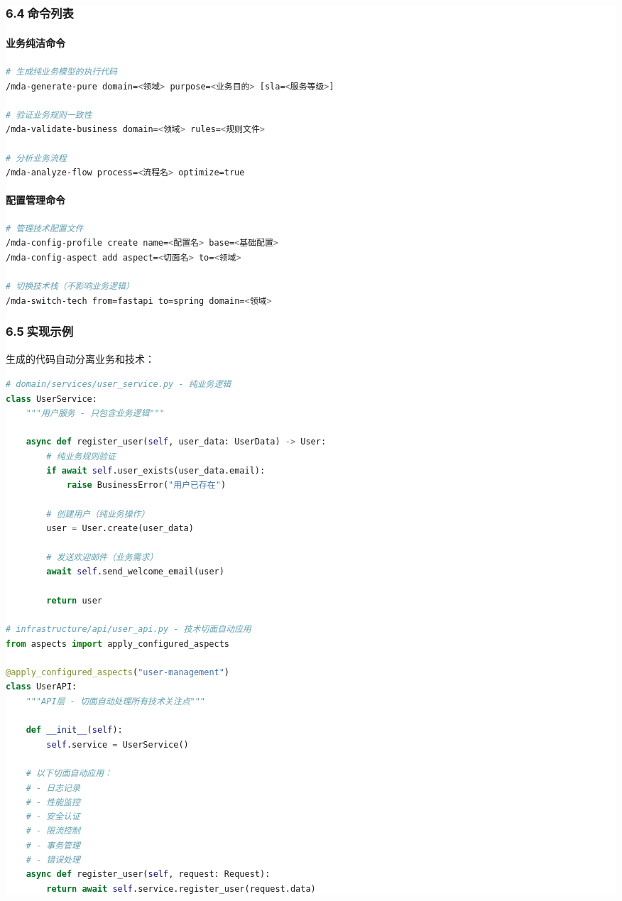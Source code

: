 ### 6.4 命令列表

#### 业务纯洁命令
```bash
# 生成纯业务模型的执行代码
/mda-generate-pure domain=<领域> purpose=<业务目的> [sla=<服务等级>]

# 验证业务规则一致性
/mda-validate-business domain=<领域> rules=<规则文件>

# 分析业务流程
/mda-analyze-flow process=<流程名> optimize=true
```

#### 配置管理命令
```bash
# 管理技术配置文件
/mda-config-profile create name=<配置名> base=<基础配置>
/mda-config-aspect add aspect=<切面名> to=<领域>

# 切换技术栈（不影响业务逻辑）
/mda-switch-tech from=fastapi to=spring domain=<领域>
```

### 6.5 实现示例

生成的代码自动分离业务和技术：

```python
# domain/services/user_service.py - 纯业务逻辑
class UserService:
    """用户服务 - 只包含业务逻辑"""
    
    async def register_user(self, user_data: UserData) -> User:
        # 纯业务规则验证
        if await self.user_exists(user_data.email):
            raise BusinessError("用户已存在")
        
        # 创建用户（纯业务操作）
        user = User.create(user_data)
        
        # 发送欢迎邮件（业务需求）
        await self.send_welcome_email(user)
        
        return user

# infrastructure/api/user_api.py - 技术切面自动应用
from aspects import apply_configured_aspects

@apply_configured_aspects("user-management")
class UserAPI:
    """API层 - 切面自动处理所有技术关注点"""
    
    def __init__(self):
        self.service = UserService()
    
    # 以下切面自动应用：
    # - 日志记录
    # - 性能监控
    # - 安全认证
    # - 限流控制
    # - 事务管理
    # - 错误处理
    async def register_user(self, request: Request):
        return await self.service.register_user(request.data)
```